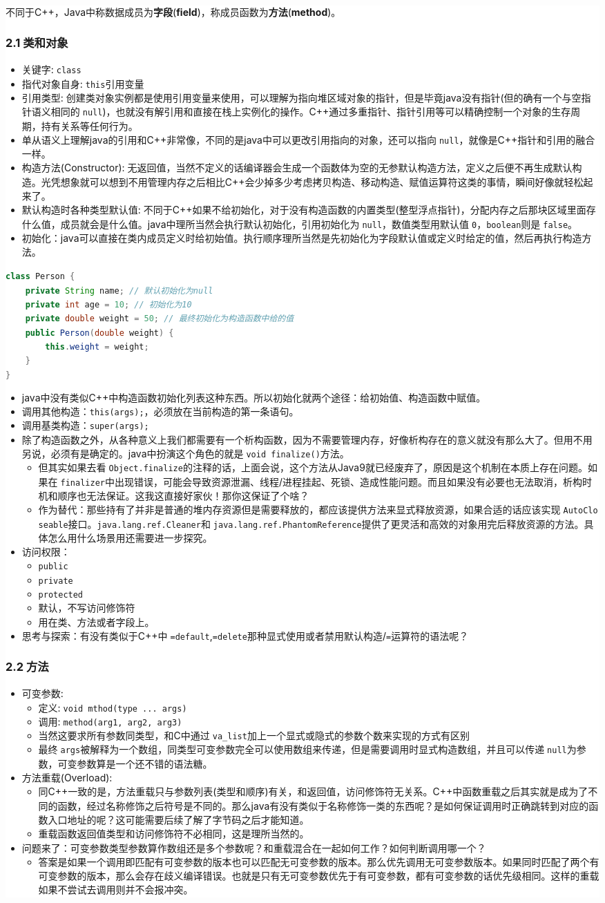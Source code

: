不同于C++，Java中称数据成员为**字段**(**field**)，称成员函数为**方法**(**method**)。

### 2.1 类和对象

- 关键字: `class`
- 指代对象自身: `this`引用变量
- 引用类型: 创建类对象实例都是使用引用变量来使用，可以理解为指向堆区域对象的指针，但是毕竟java没有指针(但的确有一个与空指针语义相同的 `null`)，也就没有解引用和直接在栈上实例化的操作。C++通过多重指针、指针引用等可以精确控制一个对象的生存周期，持有关系等任何行为。
- 单从语义上理解java的引用和C++非常像，不同的是java中可以更改引用指向的对象，还可以指向 `null`，就像是C++指针和引用的融合一样。
- 构造方法(Constructor): 无返回值，当然不定义的话编译器会生成一个函数体为空的无参默认构造方法，定义之后便不再生成默认构造。光凭想象就可以想到不用管理内存之后相比C++会少掉多少考虑拷贝构造、移动构造、赋值运算符这类的事情，瞬间好像就轻松起来了。
- 默认构造时各种类型默认值: 不同于C++如果不给初始化，对于没有构造函数的内置类型(整型浮点指针)，分配内存之后那块区域里面存什么值，成员就会是什么值。java中理所当然会执行默认初始化，引用初始化为 `null`，数值类型用默认值 `0`，`boolean`则是 `false`。
- 初始化：java可以直接在类内成员定义时给初始值。执行顺序理所当然是先初始化为字段默认值或定义时给定的值，然后再执行构造方法。

```java
class Person {
    private String name; // 默认初始化为null
    private int age = 10; // 初始化为10
    private double weight = 50; // 最终初始化为构造函数中给的值
    public Person(double weight) {
        this.weight = weight;
    }
}
```

- java中没有类似C++中构造函数初始化列表这种东西。所以初始化就两个途径：给初始值、构造函数中赋值。
- 调用其他构造：`this(args);`，必须放在当前构造的第一条语句。
- 调用基类构造：`super(args);`
- 除了构造函数之外，从各种意义上我们都需要有一个析构函数，因为不需要管理内存，好像析构存在的意义就没有那么大了。但用不用另说，必须有是确定的。java中扮演这个角色的就是 `void finalize()`方法。
  - 但其实如果去看 `Object.finalize`的注释的话，上面会说，这个方法从Java9就已经废弃了，原因是这个机制在本质上存在问题。如果在 `finalizer`中出现错误，可能会导致资源泄漏、线程/进程挂起、死锁、造成性能问题。而且如果没有必要也无法取消，析构时机和顺序也无法保证。这我这直接好家伙！那你这保证了个啥？
  - 作为替代：那些持有了并非是普通的堆内存资源但是需要释放的，都应该提供方法来显式释放资源，如果合适的话应该实现 `AutoCloseable`接口。`java.lang.ref.Cleaner`和 `java.lang.ref.PhantomReference`提供了更灵活和高效的对象用完后释放资源的方法。具体怎么用什么场景用还需要进一步探究。
- 访问权限：
  - `public`
  - `private`
  - `protected`
  - 默认，不写访问修饰符
  - 用在类、方法或者字段上。
- 思考与探索：有没有类似于C++中 `=default`,`=delete`那种显式使用或者禁用默认构造/`=`运算符的语法呢？

### 2.2 方法

- 可变参数:
  - 定义: `void mthod(type ... args)`
  - 调用: `method(arg1, arg2, arg3)`
  - 当然这要求所有参数同类型，和C中通过 `va_list`加上一个显式或隐式的参数个数来实现的方式有区别
  - 最终 `args`被解释为一个数组，同类型可变参数完全可以使用数组来传递，但是需要调用时显式构造数组，并且可以传递 `null`为参数，可变参数算是一个还不错的语法糖。
- 方法重载(Overload):
  - 同C++一致的是，方法重载只与参数列表(类型和顺序)有关，和返回值，访问修饰符无关系。C++中函数重载之后其实就是成为了不同的函数，经过名称修饰之后符号是不同的。那么java有没有类似于名称修饰一类的东西呢？是如何保证调用时正确跳转到对应的函数入口地址的呢？这可能需要后续了解了字节码之后才能知道。
  - 重载函数返回值类型和访问修饰符不必相同，这是理所当然的。
- 问题来了：可变参数类型参数算作数组还是多个参数呢？和重载混合在一起如何工作？如何判断调用哪一个？
  - 答案是如果一个调用即匹配有可变参数的版本也可以匹配无可变参数的版本。那么优先调用无可变参数版本。如果同时匹配了两个有可变参数的版本，那么会存在歧义编译错误。也就是只有无可变参数优先于有可变参数，都有可变参数的话优先级相同。这样的重载如果不尝试去调用则并不会报冲突。
